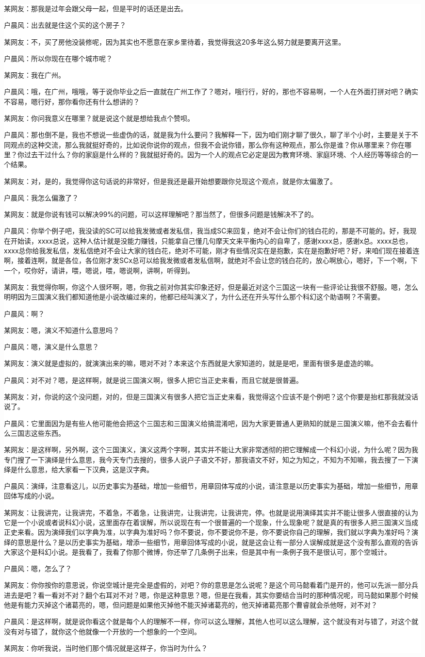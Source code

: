 某网友：那我是过年会跟父母一起，但是平时的话还是出去。

户晨风：出去就是住这个买的这个房子？

某网友：不，买了房他没装修呢，因为其实也不愿意在家乡里待着，我觉得我这20多年这么努力就是要离开这里。

户晨风：所以你现在在哪个城市呢？

某网友：我在广州。

户晨风：哦，在广州，哦哦，等于说你毕业之后一直就在广州工作了？嗯对，哦行行，好的，那也不容易啊，一个人在外面打拼对吧？确实不容易，嗯行好，那你看你还有什么想讲的？

某网友：你问我意义在哪里？就是说这个就是想给我点个赞呗。

户晨风：那也倒不是，我也不想说一些虚伪的话，就是我为什么要问？我解释一下，因为咱们刚才聊了很久，聊了半个小时，主要是关于不同观点的这种交流，那么我就挺好奇的，比如说你说你的观点，但我不会说你错，那么你有这种观点，那么你是谁？你从哪里来？你在哪里？你过去干过什么？你的家庭是什么样的？我就挺好奇的。因为一个人的观点它必定是因为教育环境、家庭环境、个人经历等等综合的一个结果。

某网友：对，是的，我觉得你这句话说的非常好，但是我还是最开始想要跟你兑现这个观点，就是你太偏激了。

户晨风：我怎么偏激了？

某网友：就是你说有钱可以解决99%的问题，可以这样理解吧？那当然了，但很多问题是钱解决不了的。

户晨风：你举个例子吧，我没读的SC可以给我发微或者发私信，我当成SC来回复，绝对不会让你们的钱白花的，那是不可能的。好，我现在开始读，xxxx总说，这种人估计就是没能力赚钱，只能拿自己懂几句摩天文来平衡内心的自卑了，感谢xxxx总，感谢x总。xxxx总也，xxxx总你给我发私信，发私信绝对不会让大家的钱白花，绝对不可能，刚才有些情况实在是抱歉，实在是抱歉好吧？好，来咱们现在接着连啊，接着连啊，就是各位，各位刚才发SCx总可以给我发微或者发私信啊，就绝对不会让您的钱白花的，放心啊放心，嗯好，下一个啊，下一个，哎你好，请讲，喂，嗯说，喂，嗯说啊，讲啊，听得到。

某网友：我觉得你啊，你这个人很坏啊，嗯，你我之前对你其实印象还好，但是最近对这个三国这一块有一些评论让我很不舒服。嗯，怎么明明因为三国演义我们都知道他是小说改编过来的，他都已经叫演义了，为什么还在开头写什么那个科幻这个助语啊？不需要。

户晨风：啊？

某网友：嗯，演义不知道什么意思吗？

户晨风：嗯，演义是什么意思？

某网友：演义就是虚拟的，就演演出来的嘛，嗯对不对？本来这个东西就是大家知道的，就是是吧，里面有很多是虚造的嘛。

户晨风：对不对？嗯，是这样啊，就是说三国演义啊，很多人把它当正史来看，而且它就是很普遍。

某网友：对，你说的这个没问题，对的，但是三国演义有很多人把它当正史来看，我觉得这个应该不是个例吧？这个你要是抬杠那我就没话说了。

户晨风：它里面因为是有些人他可能他会把这个三国志和三国演义给搞混淆吧，因为大家更普通人更熟知的就是三国演义嘛，他不会去看什么三国志这些东西。

某网友：是这样啊，另外啊，这个三国演义，演义这两个字啊，其实并不能让大家非常透彻的把它理解成一个科幻小说，为什么呢？因为我专门搜了一下演绎是什么意思，我今天专门去搜的，很多人说户子语文不好，那我语文不好，知之为知之，不知为不知嘛，我去搜了一下演绎是什么意思，给大家看一下汉典，这是汉字典。

户晨风：演绎，注意看这儿，以历史事实为基础，增加一些细节，用章回体写成的小说，请注意是以历史事实为基础，增加一些细节，用章回体写成的小说。

某网友：让我讲完，让我讲完，不着急，不着急，让我讲完，让我讲完，让我讲完，停。也就是说用演绎其实并不能让很多人很直接的认为它是一个小说或者说科幻小说，这里面存在着误解，所以说现在有一个很普遍的一个现象，什么现象呢？就是真的有很多人把三国演义当成正史来看。因为演绎我们以字典为准，以字典为准好吗？你不要说，你不要说你不是，你不要说你自己的理解，我们就以字典为准好吗？演绎的意思是什么？是以历史事实为基础，增添一些细节，用章回体写成的小说，就是这会让有一部分人误解成就是这个没有那么直观的告诉大家这个是科幻小说。是我看了，我看了你那个微博，你还举了几条例子出来，但是其中有一条例子我不是很认可，那个空城计。

户晨风：嗯，怎么了？

某网友：你你按你的意思说，你说空城计是完全是虚假的，对吧？你的意思是怎么说呢？是这个司马懿看着门是开的，他可以先派一部分兵进去是吧？看一看对不对？翻个右耳对不对？嗯，你是这种意思？嗯，但是在我看，其实你要结合当时的那种情况呢，司马懿如果那个时候他是有能力灭掉这个诸葛亮的，嗯，但问题是如果他灭掉他不能灭掉诸葛亮的，他灭掉诸葛亮那个曹睿就会杀他呀，对不对？

户晨风：是这样啊，就是说你看这个就是每个人的理解不一样，你可以这么理解，其他人也可以这么理解，这个就没有对与错了，对这个就没有对与错了，就你这个他就像一个开放的一个想象的一个空间。

某网友：你听我说，当时他们那个情况就是这样子，你当时为什么？
